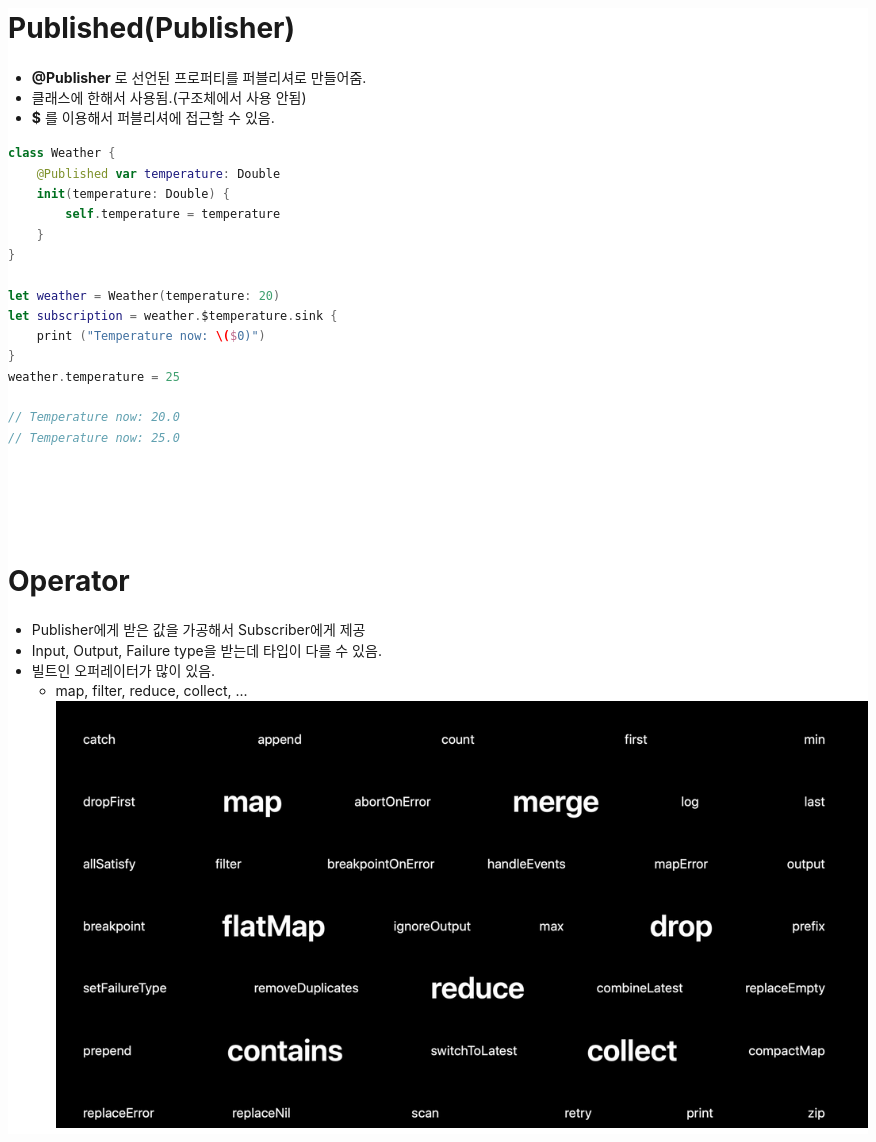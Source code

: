 # Published(Publisher)
- **@Publisher** 로 선언된 프로퍼티를 퍼블리셔로 만들어줌.
- 클래스에 한해서 사용됨.(구조체에서 사용 안됨)
- **$** 를 이용해서 퍼블리셔에 접근할 수 있음.

```swift
class Weather {
    @Published var temperature: Double
    init(temperature: Double) {
        self.temperature = temperature
    }
}

let weather = Weather(temperature: 20)
let subscription = weather.$temperature.sink {
    print ("Temperature now: \($0)")
}
weather.temperature = 25

// Temperature now: 20.0
// Temperature now: 25.0
```

<br><br><br>

# Operator 
- Publisher에게 받은 값을 가공해서 Subscriber에게 제공
- Input, Output, Failure type을 받는데 타입이 다를 수 있음.
- 빌트인 오퍼레이터가 많이 있음.
    - map, filter, reduce, collect, ...
![alt text](image-7.png)
